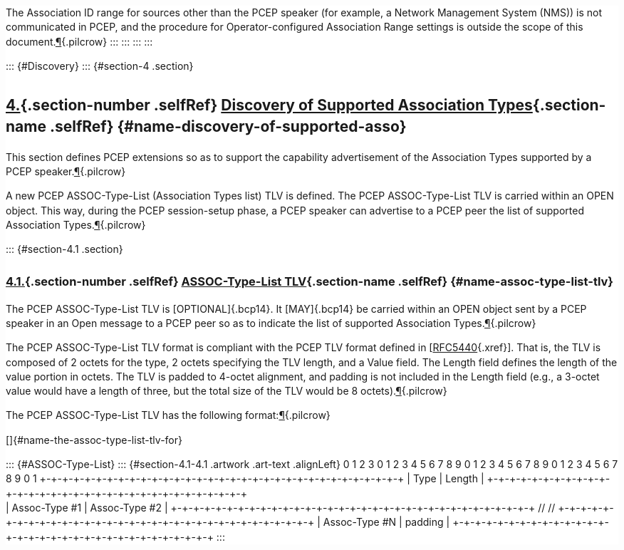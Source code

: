 The Association ID range for sources other than the PCEP speaker (for
example, a Network Management System (NMS)) is not communicated in PCEP,
and the procedure for Operator-configured Association Range settings is
outside the scope of this document.[¶](#section-3.4-4){.pilcrow}
:::
:::
:::
:::

::: {#Discovery}
::: {#section-4 .section}
## [4.](#section-4){.section-number .selfRef} [Discovery of Supported Association Types](#name-discovery-of-supported-asso){.section-name .selfRef} {#name-discovery-of-supported-asso}

This section defines PCEP extensions so as to support the capability
advertisement of the Association Types supported by a PCEP
speaker.[¶](#section-4-1){.pilcrow}

A new PCEP ASSOC-Type-List (Association Types list) TLV is defined. The
PCEP ASSOC-Type-List TLV is carried within an OPEN object. This way,
during the PCEP session-setup phase, a PCEP speaker can advertise to a
PCEP peer the list of supported Association
Types.[¶](#section-4-2){.pilcrow}

::: {#section-4.1 .section}
### [4.1.](#section-4.1){.section-number .selfRef} [ASSOC-Type-List TLV](#name-assoc-type-list-tlv){.section-name .selfRef} {#name-assoc-type-list-tlv}

The PCEP ASSOC-Type-List TLV is [OPTIONAL]{.bcp14}. It [MAY]{.bcp14} be
carried within an OPEN object sent by a PCEP speaker in an Open message
to a PCEP peer so as to indicate the list of supported Association
Types.[¶](#section-4.1-1){.pilcrow}

The PCEP ASSOC-Type-List TLV format is compliant with the PCEP TLV
format defined in \[[RFC5440](#RFC5440){.xref}\]. That is, the TLV is
composed of 2 octets for the type, 2 octets specifying the TLV length,
and a Value field. The Length field defines the length of the value
portion in octets. The TLV is padded to 4-octet alignment, and padding
is not included in the Length field (e.g., a 3-octet value would have a
length of three, but the total size of the TLV would be 8
octets).[¶](#section-4.1-2){.pilcrow}

The PCEP ASSOC-Type-List TLV has the following
format:[¶](#section-4.1-3){.pilcrow}

[]{#name-the-assoc-type-list-tlv-for}

::: {#ASSOC-Type-List}
::: {#section-4.1-4.1 .artwork .art-text .alignLeft}
       0                   1                   2                   3
       0 1 2 3 4 5 6 7 8 9 0 1 2 3 4 5 6 7 8 9 0 1 2 3 4 5 6 7 8 9 0 1
      +-+-+-+-+-+-+-+-+-+-+-+-+-+-+-+-+-+-+-+-+-+-+-+-+-+-+-+-+-+-+-+-+
      |         Type                  |            Length             |
      +-+-+-+-+-+-+-+-+-+-+-+-+-+-+-+-+-+-+-+-+-+-+-+-+-+-+-+-+-+-+-+-+  
      |          Assoc-Type #1        |      Assoc-Type #2            |
      +-+-+-+-+-+-+-+-+-+-+-+-+-+-+-+-+-+-+-+-+-+-+-+-+-+-+-+-+-+-+-+-+
      //                                                             //
      +-+-+-+-+-+-+-+-+-+-+-+-+-+-+-+-+-+-+-+-+-+-+-+-+-+-+-+-+-+-+-+-+
      |          Assoc-Type #N        |       padding                 |
      +-+-+-+-+-+-+-+-+-+-+-+-+-+-+-+-+-+-+-+-+-+-+-+-+-+-+-+-+-+-+-+-+ 
:::
